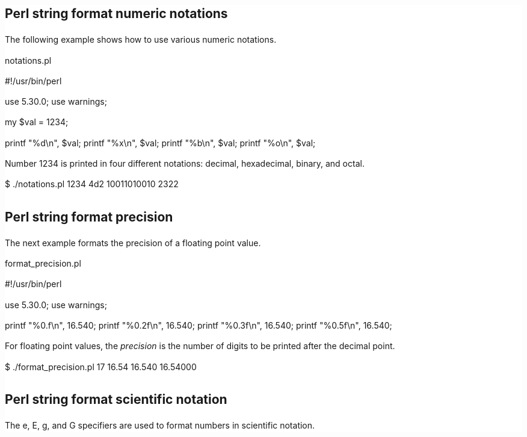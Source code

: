 ## Perl string format numeric notations

The following example shows how to use various numeric notations.

notations.pl
  

#!/usr/bin/perl

use 5.30.0;
use warnings;

my $val = 1234;

printf "%d\n", $val;
printf "%x\n", $val;
printf "%b\n", $val;
printf "%o\n", $val;

Number 1234 is printed in four different notations: decimal, hexadecimal,
binary, and octal.

$ ./notations.pl
1234
4d2
10011010010
2322

## Perl string format precision

The next example formats the precision of a floating point value.

format_precision.pl
  

#!/usr/bin/perl

use 5.30.0;
use warnings;

printf "%0.f\n", 16.540;
printf "%0.2f\n", 16.540;
printf "%0.3f\n", 16.540;
printf "%0.5f\n", 16.540;

For floating point values, the *precision* is the number of digits to
be printed after the decimal point.

$ ./format_precision.pl
17
16.54
16.540
16.54000

## Perl string format scientific notation

The e, E, g, and G specifiers are used to format numbers in scientific notation.

